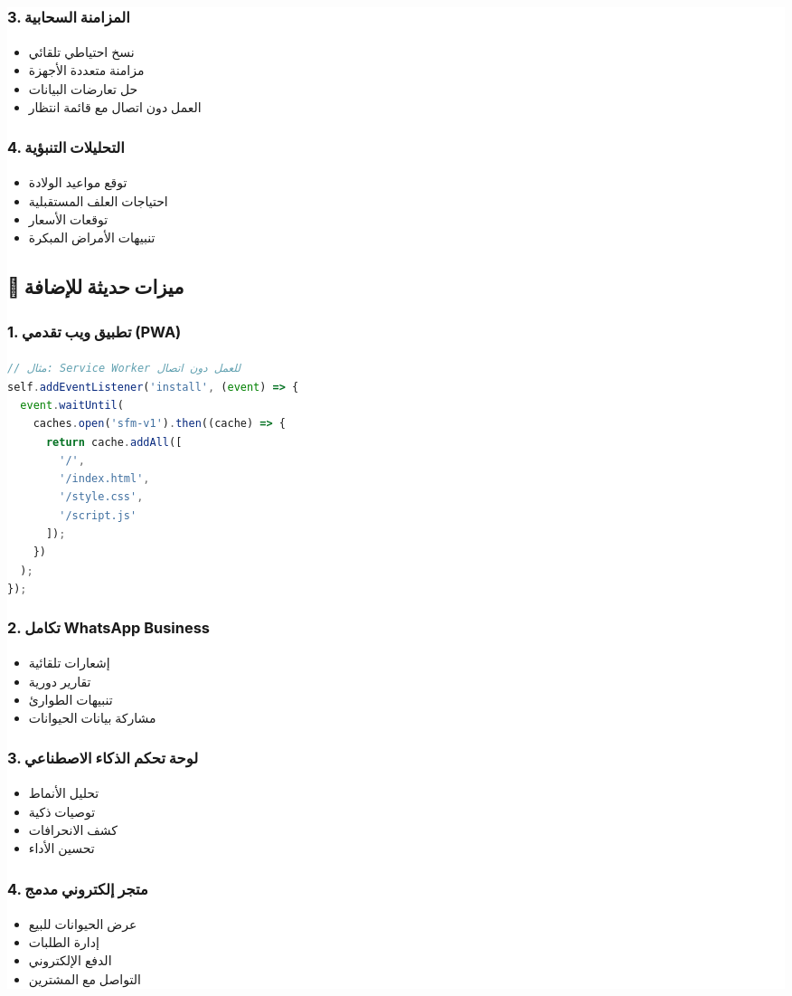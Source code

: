 ### 3. **المزامنة السحابية**
- نسخ احتياطي تلقائي
- مزامنة متعددة الأجهزة
- حل تعارضات البيانات
- العمل دون اتصال مع قائمة انتظار

### 4. **التحليلات التنبؤية**
- توقع مواعيد الولادة
- احتياجات العلف المستقبلية
- توقعات الأسعار
- تنبيهات الأمراض المبكرة

## 🚀 ميزات حديثة للإضافة

### 1. **تطبيق ويب تقدمي (PWA)**
```javascript
// مثال: Service Worker للعمل دون اتصال
self.addEventListener('install', (event) => {
  event.waitUntil(
    caches.open('sfm-v1').then((cache) => {
      return cache.addAll([
        '/',
        '/index.html',
        '/style.css',
        '/script.js'
      ]);
    })
  );
});
```

### 2. **تكامل WhatsApp Business**
- إشعارات تلقائية
- تقارير دورية
- تنبيهات الطوارئ
- مشاركة بيانات الحيوانات

### 3. **لوحة تحكم الذكاء الاصطناعي**
- تحليل الأنماط
- توصيات ذكية
- كشف الانحرافات
- تحسين الأداء

### 4. **متجر إلكتروني مدمج**
- عرض الحيوانات للبيع
- إدارة الطلبات
- الدفع الإلكتروني
- التواصل مع المشترين
